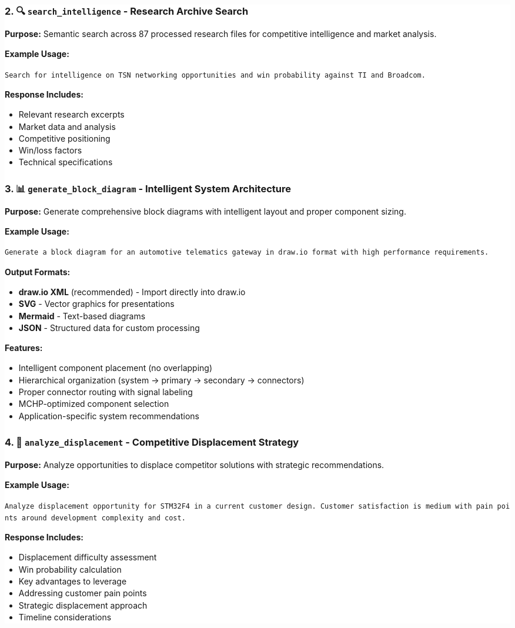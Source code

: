 ### 2. 🔍 `search_intelligence` - Research Archive Search

**Purpose:** Semantic search across 87 processed research files for competitive intelligence and market analysis.

**Example Usage:**
```
Search for intelligence on TSN networking opportunities and win probability against TI and Broadcom.
```

**Response Includes:**
- Relevant research excerpts
- Market data and analysis  
- Competitive positioning
- Win/loss factors
- Technical specifications

### 3. 📊 `generate_block_diagram` - Intelligent System Architecture

**Purpose:** Generate comprehensive block diagrams with intelligent layout and proper component sizing.

**Example Usage:**
```
Generate a block diagram for an automotive telematics gateway in draw.io format with high performance requirements.
```

**Output Formats:**
- **draw.io XML** (recommended) - Import directly into draw.io
- **SVG** - Vector graphics for presentations
- **Mermaid** - Text-based diagrams
- **JSON** - Structured data for custom processing

**Features:**
- Intelligent component placement (no overlapping)
- Hierarchical organization (system → primary → secondary → connectors)
- Proper connector routing with signal labeling
- MCHP-optimized component selection
- Application-specific system recommendations

### 4. 🏢 `analyze_displacement` - Competitive Displacement Strategy

**Purpose:** Analyze opportunities to displace competitor solutions with strategic recommendations.

**Example Usage:**
```
Analyze displacement opportunity for STM32F4 in a current customer design. Customer satisfaction is medium with pain points around development complexity and cost.
```

**Response Includes:**
- Displacement difficulty assessment
- Win probability calculation
- Key advantages to leverage
- Addressing customer pain points
- Strategic displacement approach
- Timeline considerations
